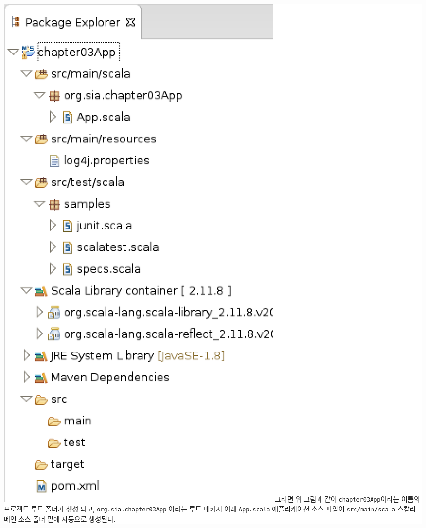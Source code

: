 ![3-4 Package explorer](Chapter03-3-4-Package-explorer.png)
그러면 위 그림과 같이 `chapter03App`이라는 이름의 프로젝트 루트 폴더가 생성 되고, `org.sia.chapter03App` 이라는 루트 패키지 아래 `App.scala` 애플리케이션 소스 파일이  `src/main/scala` 스칼라 메인 소스 폴더 밑에 자동으로 생성된다.
